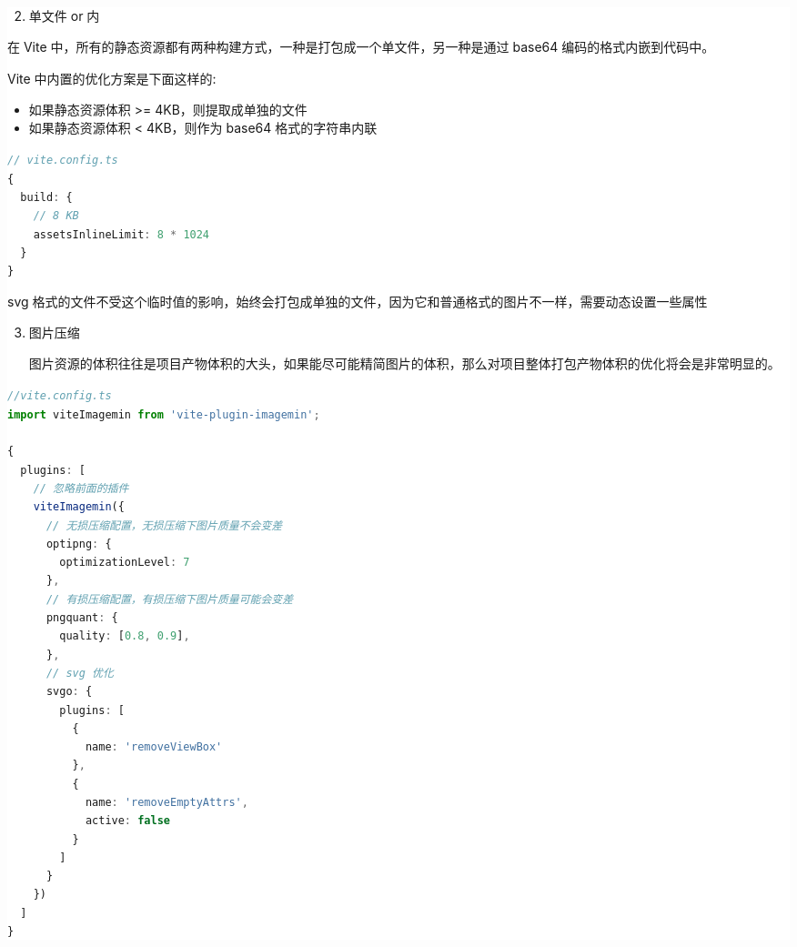 2. 单文件 or 内

在 Vite 中，所有的静态资源都有两种构建方式，一种是打包成一个单文件，另一种是通过 base64 编码的格式内嵌到代码中。

Vite 中内置的优化方案是下面这样的:

- 如果静态资源体积 >= 4KB，则提取成单独的文件
- 如果静态资源体积 < 4KB，则作为 base64 格式的字符串内联

```ts
// vite.config.ts
{
  build: {
    // 8 KB
    assetsInlineLimit: 8 * 1024
  }
}

```

svg 格式的文件不受这个临时值的影响，始终会打包成单独的文件，因为它和普通格式的图片不一样，需要动态设置一些属性

3. 图片压缩

   图片资源的体积往往是项目产物体积的大头，如果能尽可能精简图片的体积，那么对项目整体打包产物体积的优化将会是非常明显的。

```ts
//vite.config.ts
import viteImagemin from 'vite-plugin-imagemin';

{
  plugins: [
    // 忽略前面的插件
    viteImagemin({
      // 无损压缩配置，无损压缩下图片质量不会变差
      optipng: {
        optimizationLevel: 7
      },
      // 有损压缩配置，有损压缩下图片质量可能会变差
      pngquant: {
        quality: [0.8, 0.9],
      },
      // svg 优化
      svgo: {
        plugins: [
          {
            name: 'removeViewBox'
          },
          {
            name: 'removeEmptyAttrs',
            active: false
          }
        ]
      }
    })
  ]
}

```
